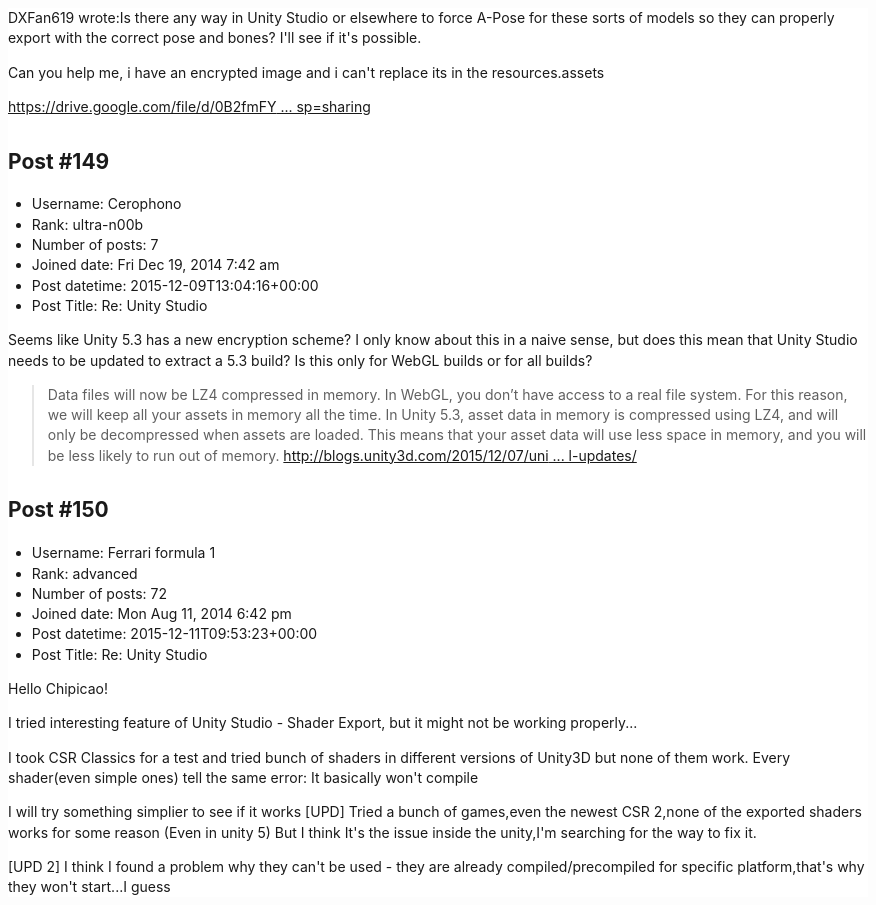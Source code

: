 DXFan619 wrote:Is there any way in Unity Studio or elsewhere to force A-Pose for these sorts of models so they can properly export with the correct pose and bones?
I'll see if it's possible.

Can you help me, i have an encrypted image and i can't replace its in the resources.assets

[https://drive.google.com/file/d/0B2fmFY ... sp=sharing](https://drive.google.com/file/d/0B2fmFYUfOr3NUGRzRFBkVmFHUWM/view?usp=sharing)
## Post #149
- Username: Cerophono
- Rank: ultra-n00b
- Number of posts: 7
- Joined date: Fri Dec 19, 2014 7:42 am
- Post datetime: 2015-12-09T13:04:16+00:00
- Post Title: Re: Unity Studio

Seems like Unity 5.3 has a new encryption scheme?
I only know about this in a naive sense, but does this mean that Unity Studio needs to be updated to extract a 5.3 build? 
Is this only for WebGL builds or for all builds?

> Data files will now be LZ4 compressed in memory. In WebGL, you don’t have access to a real file system. For this reason, we will keep all your assets in memory all the time. In Unity 5.3, asset data in memory is compressed using LZ4, and will only be decompressed when assets are loaded. This means that your asset data will use less space in memory, and you will be less likely to run out of memory.
[http://blogs.unity3d.com/2015/12/07/uni ... l-updates/](http://blogs.unity3d.com/2015/12/07/unity-5-3-webgl-updates/)
## Post #150
- Username: Ferrari formula 1
- Rank: advanced
- Number of posts: 72
- Joined date: Mon Aug 11, 2014 6:42 pm
- Post datetime: 2015-12-11T09:53:23+00:00
- Post Title: Re: Unity Studio

Hello Chipicao!  

I tried interesting feature of Unity Studio - Shader Export, but it might not be working properly...

I took CSR Classics for a test and tried bunch of shaders in different versions of Unity3D but none of them work.
Every shader(even simple ones) tell the same error: It basically won't compile

I will try something simplier to see if it works
[UPD]
Tried a bunch of games,even the newest CSR 2,none of the exported shaders works for some reason (Even in unity 5) But I think It's the issue inside the unity,I'm searching for the way to fix it.

[UPD 2]
I think I found a problem why they can't be used - they are already compiled/precompiled for specific platform,that's why they won't start...I guess

